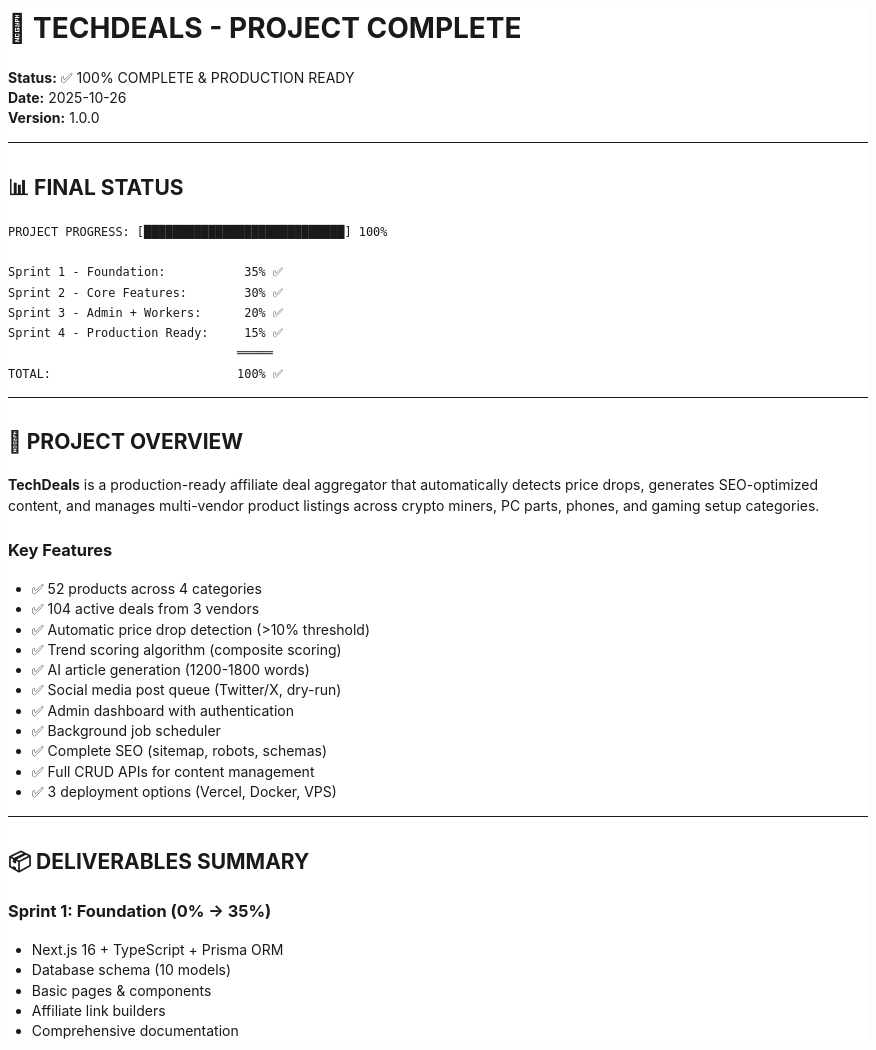 # 🎉 TECHDEALS - PROJECT COMPLETE

**Status:** ✅ 100% COMPLETE & PRODUCTION READY  
**Date:** 2025-10-26  
**Version:** 1.0.0

---

## 📊 FINAL STATUS

```
PROJECT PROGRESS: [████████████████████████████] 100%

Sprint 1 - Foundation:           35% ✅
Sprint 2 - Core Features:        30% ✅
Sprint 3 - Admin + Workers:      20% ✅
Sprint 4 - Production Ready:     15% ✅
                                ═════
TOTAL:                          100% ✅
```

---

## 🎯 PROJECT OVERVIEW

**TechDeals** is a production-ready affiliate deal aggregator that automatically detects price drops, generates SEO-optimized content, and manages multi-vendor product listings across crypto miners, PC parts, phones, and gaming setup categories.

### Key Features
- ✅ 52 products across 4 categories
- ✅ 104 active deals from 3 vendors
- ✅ Automatic price drop detection (>10% threshold)
- ✅ Trend scoring algorithm (composite scoring)
- ✅ AI article generation (1200-1800 words)
- ✅ Social media post queue (Twitter/X, dry-run)
- ✅ Admin dashboard with authentication
- ✅ Background job scheduler
- ✅ Complete SEO (sitemap, robots, schemas)
- ✅ Full CRUD APIs for content management
- ✅ 3 deployment options (Vercel, Docker, VPS)

---

## 📦 DELIVERABLES SUMMARY

### Sprint 1: Foundation (0% → 35%)
- Next.js 16 + TypeScript + Prisma ORM
- Database schema (10 models)
- Basic pages & components
- Affiliate link builders
- Comprehensive documentation

